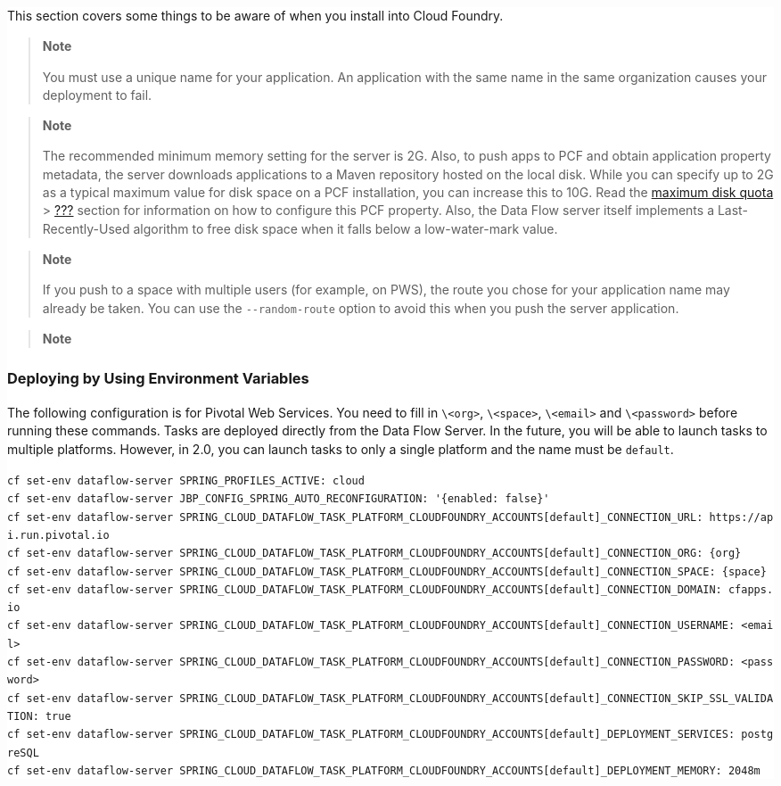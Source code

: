 This section covers some things to be aware of when you install into
Cloud Foundry.

> **Note**
>
> You must use a unique name for your application. An application with
> the same name in the same organization causes your deployment to fail.

> **Note**
>
> The recommended minimum memory setting for the server is 2G. Also, to
> push apps to PCF and obtain application property metadata, the server
> downloads applications to a Maven repository hosted on the local disk.
> While you can specify up to 2G as a typical maximum value for disk
> space on a PCF installation, you can increase this to 10G. Read the
> [maximum disk
> quota](#getting-started-maximum-disk-quota-configuration) > [???](#getting-started-maximum-disk-quota-configuration) section for
> information on how to configure this PCF property. Also, the Data Flow
> server itself implements a Last-Recently-Used algorithm to free disk
> space when it falls below a low-water-mark value.

> **Note**
>
> If you push to a space with multiple users (for example, on PWS), the
> route you chose for your application name may already be taken. You
> can use the `--random-route` option to avoid this when you push the
> server application.

> **Note**

### Deploying by Using Environment Variables

The following configuration is for Pivotal Web Services. You need to
fill in `\<org>`, `\<space>`, `\<email>` and `\<password>` before
running these commands. Tasks are deployed directly from the Data Flow
Server. In the future, you will be able to launch tasks to multiple
platforms. However, in 2.0, you can launch tasks to only a single
platform and the name must be `default`.

    cf set-env dataflow-server SPRING_PROFILES_ACTIVE: cloud
    cf set-env dataflow-server JBP_CONFIG_SPRING_AUTO_RECONFIGURATION: '{enabled: false}'
    cf set-env dataflow-server SPRING_CLOUD_DATAFLOW_TASK_PLATFORM_CLOUDFOUNDRY_ACCOUNTS[default]_CONNECTION_URL: https://api.run.pivotal.io
    cf set-env dataflow-server SPRING_CLOUD_DATAFLOW_TASK_PLATFORM_CLOUDFOUNDRY_ACCOUNTS[default]_CONNECTION_ORG: {org}
    cf set-env dataflow-server SPRING_CLOUD_DATAFLOW_TASK_PLATFORM_CLOUDFOUNDRY_ACCOUNTS[default]_CONNECTION_SPACE: {space}
    cf set-env dataflow-server SPRING_CLOUD_DATAFLOW_TASK_PLATFORM_CLOUDFOUNDRY_ACCOUNTS[default]_CONNECTION_DOMAIN: cfapps.io
    cf set-env dataflow-server SPRING_CLOUD_DATAFLOW_TASK_PLATFORM_CLOUDFOUNDRY_ACCOUNTS[default]_CONNECTION_USERNAME: <email>
    cf set-env dataflow-server SPRING_CLOUD_DATAFLOW_TASK_PLATFORM_CLOUDFOUNDRY_ACCOUNTS[default]_CONNECTION_PASSWORD: <password>
    cf set-env dataflow-server SPRING_CLOUD_DATAFLOW_TASK_PLATFORM_CLOUDFOUNDRY_ACCOUNTS[default]_CONNECTION_SKIP_SSL_VALIDATION: true
    cf set-env dataflow-server SPRING_CLOUD_DATAFLOW_TASK_PLATFORM_CLOUDFOUNDRY_ACCOUNTS[default]_DEPLOYMENT_SERVICES: postgreSQL
    cf set-env dataflow-server SPRING_CLOUD_DATAFLOW_TASK_PLATFORM_CLOUDFOUNDRY_ACCOUNTS[default]_DEPLOYMENT_MEMORY: 2048m
